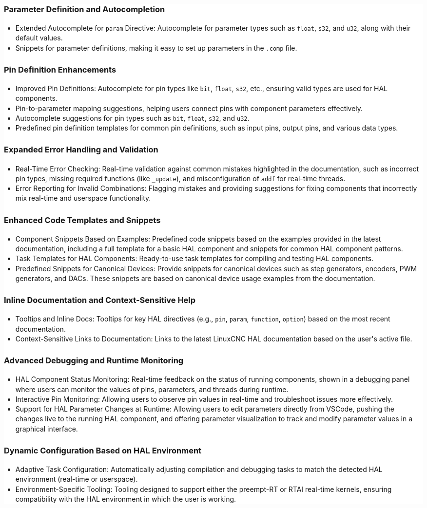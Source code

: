 ### Parameter Definition and Autocompletion
- Extended Autocomplete for `param` Directive: Autocomplete for parameter types such as `float`, `s32`, and `u32`, along with their default values.
- Snippets for parameter definitions, making it easy to set up parameters in the `.comp` file.

### Pin Definition Enhancements
- Improved Pin Definitions: Autocomplete for pin types like `bit`, `float`, `s32`, etc., ensuring valid types are used for HAL components.
- Pin-to-parameter mapping suggestions, helping users connect pins with component parameters effectively.
- Autocomplete suggestions for pin types such as `bit`, `float`, `s32`, and `u32`.
- Predefined pin definition templates for common pin definitions, such as input pins, output pins, and various data types.

### Expanded Error Handling and Validation
- Real-Time Error Checking: Real-time validation against common mistakes highlighted in the documentation, such as incorrect pin types, missing required functions (like `_update`), and misconfiguration of `addf` for real-time threads.
- Error Reporting for Invalid Combinations: Flagging mistakes and providing suggestions for fixing components that incorrectly mix real-time and userspace functionality.

### Enhanced Code Templates and Snippets
- Component Snippets Based on Examples: Predefined code snippets based on the examples provided in the latest documentation, including a full template for a basic HAL component and snippets for common HAL component patterns.
- Task Templates for HAL Components: Ready-to-use task templates for compiling and testing HAL components.
- Predefined Snippets for Canonical Devices: Provide snippets for canonical devices such as step generators, encoders, PWM generators, and DACs. These snippets are based on canonical device usage examples from the documentation.

### Inline Documentation and Context-Sensitive Help
- Tooltips and Inline Docs: Tooltips for key HAL directives (e.g., `pin`, `param`, `function`, `option`) based on the most recent documentation.
- Context-Sensitive Links to Documentation: Links to the latest LinuxCNC HAL documentation based on the user's active file.

### Advanced Debugging and Runtime Monitoring
- HAL Component Status Monitoring: Real-time feedback on the status of running components, shown in a debugging panel where users can monitor the values of pins, parameters, and threads during runtime.
- Interactive Pin Monitoring: Allowing users to observe pin values in real-time and troubleshoot issues more effectively.
- Support for HAL Parameter Changes at Runtime: Allowing users to edit parameters directly from VSCode, pushing the changes live to the running HAL component, and offering parameter visualization to track and modify parameter values in a graphical interface.

### Dynamic Configuration Based on HAL Environment
- Adaptive Task Configuration: Automatically adjusting compilation and debugging tasks to match the detected HAL environment (real-time or userspace).
- Environment-Specific Tooling: Tooling designed to support either the preempt-RT or RTAI real-time kernels, ensuring compatibility with the HAL environment in which the user is working.
